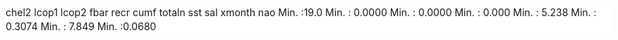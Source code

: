 </th>
<th style="text-align:center;">
chel2
</th>
<th style="text-align:center;">
lcop1
</th>
<th style="text-align:center;">
lcop2
</th>
<th style="text-align:center;">
fbar
</th>
<th style="text-align:center;">
recr
</th>
<th style="text-align:center;">
cumf
</th>
<th style="text-align:center;">
totaln
</th>
<th style="text-align:center;">
sst
</th>
<th style="text-align:center;">
sal
</th>
<th style="text-align:center;">
xmonth
</th>
<th style="text-align:center;">
nao
</th>
</tr>
</thead>
<tbody>
<tr>
<td style="text-align:left;">
</td>
<td style="text-align:center;">
Min. :19.0
</td>
<td style="text-align:center;">
Min. : 0.0000
</td>
<td style="text-align:center;">
Min. : 0.0000
</td>
<td style="text-align:center;">
Min. : 0.000
</td>
<td style="text-align:center;">
Min. : 5.238
</td>
<td style="text-align:center;">
Min. : 0.3074
</td>
<td style="text-align:center;">
Min. : 7.849
</td>
<td style="text-align:center;">
Min. :0.0680
</td>